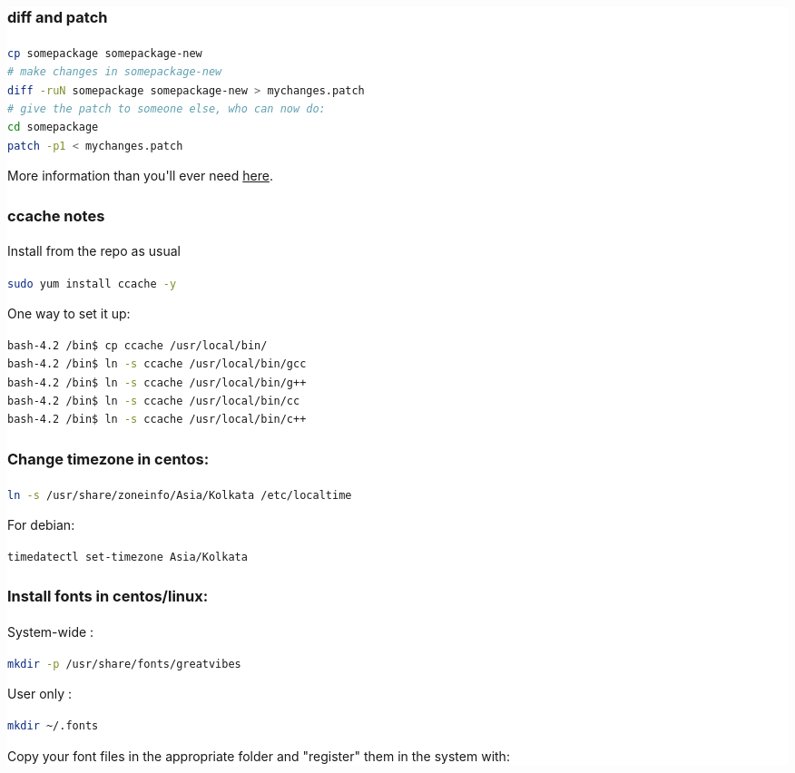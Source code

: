 ### diff and patch

``` sh
cp somepackage somepackage-new
# make changes in somepackage-new
diff -ruN somepackage somepackage-new > mychanges.patch
# give the patch to someone else, who can now do:
cd somepackage
patch -p1 < mychanges.patch
```

More information than you'll ever need
[here](http://lists.landley.net/pipermail/toybox-landley.net/2019-January/010049.html).

### ccache notes

Install from the repo as usual

``` sh
sudo yum install ccache -y
```

One way to set it up:

``` sh
bash-4.2 /bin$ cp ccache /usr/local/bin/
bash-4.2 /bin$ ln -s ccache /usr/local/bin/gcc
bash-4.2 /bin$ ln -s ccache /usr/local/bin/g++
bash-4.2 /bin$ ln -s ccache /usr/local/bin/cc
bash-4.2 /bin$ ln -s ccache /usr/local/bin/c++
```

### Change timezone in centos:

``` sh
ln -s /usr/share/zoneinfo/Asia/Kolkata /etc/localtime
```

For debian:

``` sh
timedatectl set-timezone Asia/Kolkata
```

### Install fonts in centos/linux:

System-wide : 

``` sh
mkdir -p /usr/share/fonts/greatvibes
```

User only : 

``` sh
mkdir ~/.fonts
```

Copy your font files in the appropriate folder and "register" them in the system with:
